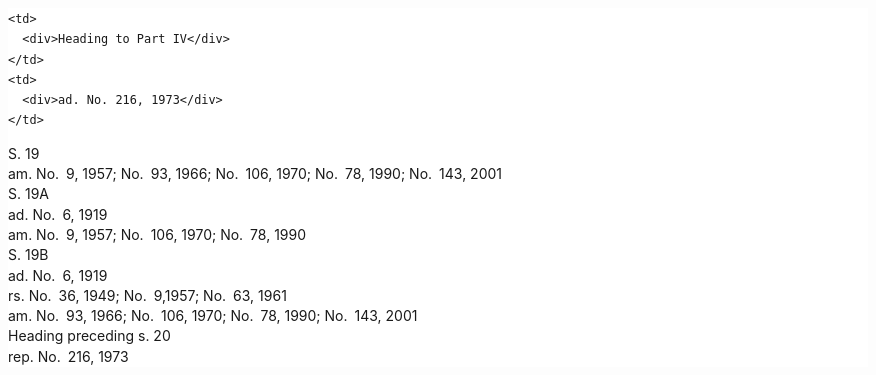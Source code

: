     <td>
      <div>Heading to Part IV</div>
    </td>
    <td>
      <div>ad. No. 216, 1973</div>
    </td>
  </tr>
  <tr>
    <td>
      <div>S. 19</div>
    </td>
    <td>
      <div>am. No. 9, 1957; No. 93, 1966; No. 106, 1970; No. 78, 1990; No. 143, 2001</div>
    </td>
  </tr>
  <tr>
    <td>
      <div>S. 19A</div>
    </td>
    <td>
      <div>ad. No. 6, 1919</div>
    </td>
  </tr>
  <tr>
    <td>
      <div></div>
    </td>
    <td>
      <div>am. No. 9, 1957; No. 106, 1970; No. 78, 1990</div>
    </td>
  </tr>
  <tr>
    <td>
      <div>S. 19B</div>
    </td>
    <td>
      <div>ad. No. 6, 1919</div>
    </td>
  </tr>
  <tr>
    <td>
      <div></div>
    </td>
    <td>
      <div>rs. No. 36, 1949; No. 9,1957; No. 63, 1961</div>
    </td>
  </tr>
  <tr>
    <td>
      <div></div>
    </td>
    <td>
      <div>am. No. 93, 1966; No. 106, 1970; No. 78, 1990; No. 143, 2001</div>
    </td>
  </tr>
  <tr>
    <td>
      <div>Heading preceding s. 20</div>
    </td>
    <td>
      <div>rep. No. 216, 1973</div>
    </td>
  </tr>
  <tr>